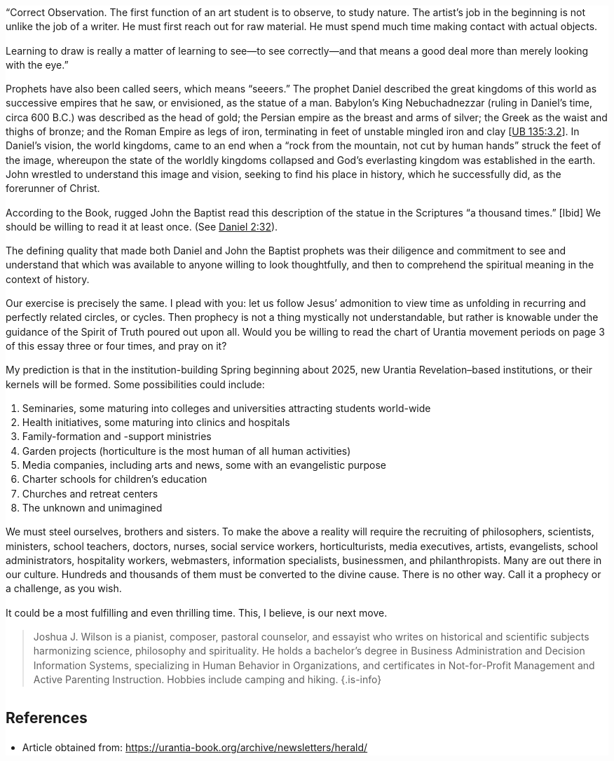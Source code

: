 “Correct Observation. The first function of an art student is to observe, to study nature. The artist’s job in the beginning is not unlike the job of a writer. He must first reach out for raw material. He must spend much time making contact with actual objects. 

Learning to draw is really a matter of learning to see—to see correctly—and that means a good deal more than merely looking with the eye.” 

Prophets have also been called seers, which means “seeers.” The prophet Daniel described the great kingdoms of this world as successive empires that he saw, or envisioned, as the statue of a man. Babylon’s King Nebuchadnezzar (ruling in Daniel’s time, circa 600 B.C.) was described as the head of gold; the Persian empire as the breast and arms of silver; the Greek as the waist and thighs of bronze; and the Roman Empire as legs of iron, terminating in feet of unstable mingled iron and clay [[UB 135:3.2](/en/The_Urantia_Book/135#p3_2)]. In Daniel’s vision, the world kingdoms, came to an end when a “rock from the mountain, not cut by human hands” struck the feet of the image, whereupon the state of the worldly kingdoms collapsed and God’s everlasting kingdom was established in the earth. John wrestled to understand this image and vision, seeking to find his place in history, which he successfully did, as the forerunner of Christ. 

According to the Book, rugged John the Baptist read this description of the statue in the Scriptures “a thousand times.” [Ibid] We should be willing to read it at least once. (See [Daniel 2:32](/en/Bible/Daniel/2#v32)). 

The defining quality that made both Daniel and John the Baptist prophets was their diligence and commitment to see and understand that which was available to anyone willing to look thoughtfully, and then to comprehend the spiritual meaning in the context of history. 

Our exercise is precisely the same. I plead with you: let us follow Jesus’ admonition to view time as unfolding in recurring and perfectly related circles, or cycles. Then prophecy is not a thing mystically not understandable, but rather is knowable under the guidance of the Spirit of Truth poured out upon all. Would you be willing to read the chart of Urantia movement periods on page 3 of this essay three or four times, and pray on it? 

My prediction is that in the institution-building Spring beginning about 2025, new Urantia Revelation–based institutions, or their kernels will be formed. Some possibilities could include:
1. Seminaries, some maturing into colleges and universities attracting students world-wide 
2. Health initiatives, some maturing into clinics and hospitals 
3. Family-formation and -support ministries 
4. Garden projects (horticulture is the most human of all human activities) 
5. Media companies, including arts and news, some with an evangelistic purpose 
6. Charter schools for children’s education 
7. Churches and retreat centers 
8. The unknown and unimagined 

We must steel ourselves, brothers and sisters. To make the above a reality will require the recruiting of philosophers, scientists, ministers, school teachers, doctors, nurses, social service workers, horticulturists, media executives, artists, evangelists, school administrators, hospitality workers, webmasters, information specialists, businessmen, and philanthropists. Many are out there in our culture. Hundreds and thousands of them must be converted to the divine cause. There is no other way. Call it a prophecy or a challenge, as you wish. 

It could be a most fulfilling and even thrilling time. This, I believe, is our next move.   

> Joshua J. Wilson is a pianist, composer, pastoral counselor, and essayist who writes on historical and scientific subjects harmonizing science, philosophy and spirituality. He holds a bachelor’s degree in Business Administration and Decision Information Systems, specializing in Human Behavior in Organizations, and certificates in Not-for-Profit Management and Active Parenting Instruction. Hobbies include camping and hiking.
{.is-info}

## References

- Article obtained from: https://urantia-book.org/archive/newsletters/herald/